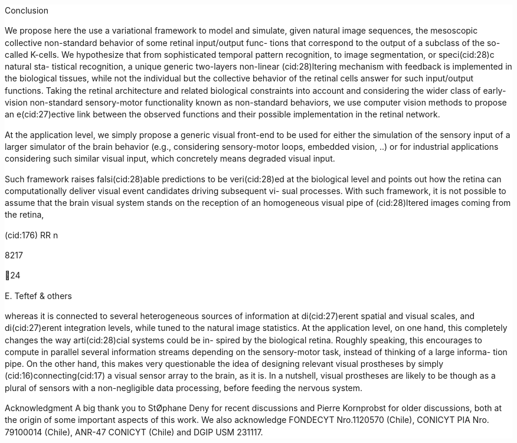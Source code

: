 Conclusion

We propose here the use a variational framework to model and simulate, given natural image
sequences, the mesoscopic collective non-standard behavior of some retinal input/output func-
tions that correspond to the output of a subclass of the so-called K-cells. We hypothesize that
from sophisticated temporal pattern recognition, to image segmentation, or speci(cid:28)c natural sta-
tistical recognition, a unique generic two-layers non-linear (cid:28)ltering mechanism with feedback is
implemented in the biological tissues, while not the individual but the collective behavior of the
retinal cells answer for such input/output functions. Taking the retinal architecture and related
biological constraints into account and considering the wider class of early-vision non-standard
sensory-motor functionality known as non-standard behaviors, we use computer vision methods
to propose an e(cid:27)ective link between the observed functions and their possible implementation in
the retinal network.

At the application level, we simply propose a generic visual front-end to be used for either
the simulation of the sensory input of a larger simulator of the brain behavior (e.g., considering
sensory-motor loops, embedded vision, ..) or for industrial applications considering such similar
visual input, which concretely means degraded visual input.

Such framework raises falsi(cid:28)able predictions to be veri(cid:28)ed at the biological level and points
out how the retina can computationally deliver visual event candidates driving subsequent vi-
sual processes. With such framework, it is not possible to assume that the brain visual system
stands on the reception of an homogeneous visual pipe of (cid:28)ltered images coming from the retina,

(cid:176)
RR n

8217

24

E. Teftef & others

whereas it is connected to several heterogeneous sources of information at di(cid:27)erent spatial and
visual scales, and di(cid:27)erent integration levels, while tuned to the natural image statistics. At the
application level, on one hand, this completely changes the way arti(cid:28)cial systems could be in-
spired by the biological retina. Roughly speaking, this encourages to compute in parallel several
information streams depending on the sensory-motor task, instead of thinking of a large informa-
tion pipe. On the other hand, this makes very questionable the idea of designing relevant visual
prostheses by simply (cid:16)connecting(cid:17) a visual sensor array to the brain, as it is. In a nutshell, visual
prostheses are likely to be though as a plural of sensors with a non-negligible data processing,
before feeding the nervous system.

Acknowledgment A big thank you to StØphane Deny for recent discussions and Pierre Kornprobst
for older discussions, both at the origin of some important aspects of this work. We also acknowledge
FONDECYT Nro.1120570 (Chile), CONICYT PIA Nro. 79100014 (Chile), ANR-47 CONICYT (Chile)
and DGIP USM 231117.
